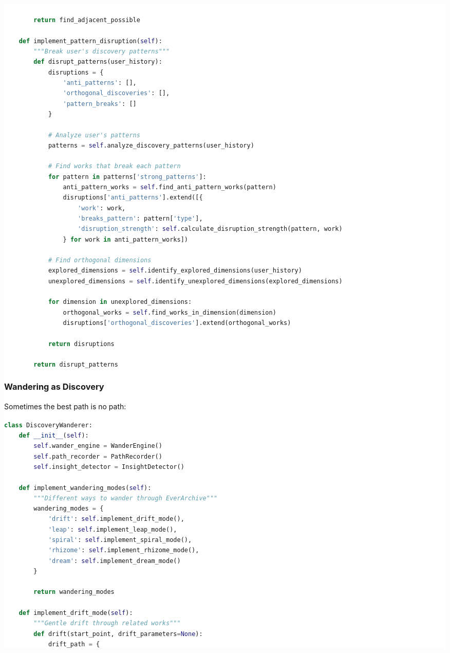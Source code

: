 ```python
            
        return find_adjacent_possible
        
    def implement_pattern_disruption(self):
        """Break user's discovery patterns"""
        def disrupt_patterns(user_history):
            disruptions = {
                'anti_patterns': [],
                'orthogonal_discoveries': [],
                'pattern_breaks': []
            }
            
            # Analyze user's patterns
            patterns = self.analyze_discovery_patterns(user_history)
            
            # Find works that break each pattern
            for pattern in patterns['strong_patterns']:
                anti_pattern_works = self.find_anti_pattern_works(pattern)
                disruptions['anti_patterns'].extend([{
                    'work': work,
                    'breaks_pattern': pattern['type'],
                    'disruption_strength': self.calculate_disruption_strength(pattern, work)
                } for work in anti_pattern_works])
                
            # Find orthogonal dimensions
            explored_dimensions = self.identify_explored_dimensions(user_history)
            unexplored_dimensions = self.identify_unexplored_dimensions(explored_dimensions)
            
            for dimension in unexplored_dimensions:
                orthogonal_works = self.find_works_in_dimension(dimension)
                disruptions['orthogonal_discoveries'].extend(orthogonal_works)
                
            return disruptions
            
        return disrupt_patterns
```

### Wandering as Discovery

Sometimes the best path is no path:

```python
class DiscoveryWanderer:
    def __init__(self):
        self.wander_engine = WanderEngine()
        self.path_recorder = PathRecorder()
        self.insight_detector = InsightDetector()
        
    def implement_wandering_modes(self):
        """Different ways to wander through EverArchive"""
        wandering_modes = {
            'drift': self.implement_drift_mode(),
            'leap': self.implement_leap_mode(),
            'spiral': self.implement_spiral_mode(),
            'rhizome': self.implement_rhizome_mode(),
            'dream': self.implement_dream_mode()
        }
        
        return wandering_modes
        
    def implement_drift_mode(self):
        """Gentle drift through related works"""
        def drift(start_point, drift_parameters=None):
            drift_path = {
```